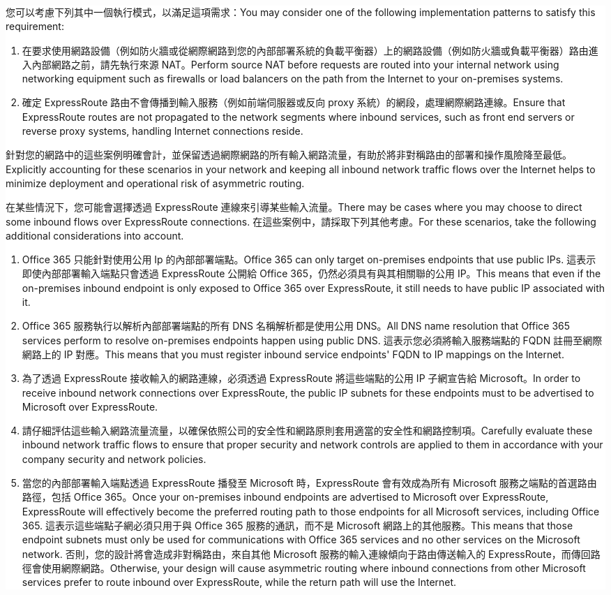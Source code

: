 <span data-ttu-id="bd66d-350">您可以考慮下列其中一個執行模式，以滿足這項需求：</span><span class="sxs-lookup"><span data-stu-id="bd66d-350">You may consider one of the following implementation patterns to satisfy this requirement:</span></span>
  
1. <span data-ttu-id="bd66d-351">在要求使用網路設備（例如防火牆或從網際網路到您的內部部署系統的負載平衡器）上的網路設備（例如防火牆或負載平衡器）路由進入內部網路之前，請先執行來源 NAT。</span><span class="sxs-lookup"><span data-stu-id="bd66d-351">Perform source NAT before requests are routed into your internal network using networking equipment such as firewalls or load balancers on the path from the Internet to your on-premises systems.</span></span>

2. <span data-ttu-id="bd66d-352">確定 ExpressRoute 路由不會傳播到輸入服務（例如前端伺服器或反向 proxy 系統）的網段，處理網際網路連線。</span><span class="sxs-lookup"><span data-stu-id="bd66d-352">Ensure that ExpressRoute routes are not propagated to the network segments where inbound services, such as front end servers or reverse proxy systems, handling Internet connections reside.</span></span>

<span data-ttu-id="bd66d-353">針對您的網路中的這些案例明確會計，並保留透過網際網路的所有輸入網路流量，有助於將非對稱路由的部署和操作風險降至最低。</span><span class="sxs-lookup"><span data-stu-id="bd66d-353">Explicitly accounting for these scenarios in your network and keeping all inbound network traffic flows over the Internet helps to minimize deployment and operational risk of asymmetric routing.</span></span>
  
<span data-ttu-id="bd66d-354">在某些情況下，您可能會選擇透過 ExpressRoute 連線來引導某些輸入流量。</span><span class="sxs-lookup"><span data-stu-id="bd66d-354">There may be cases where you may choose to direct some inbound flows over ExpressRoute connections.</span></span> <span data-ttu-id="bd66d-355">在這些案例中，請採取下列其他考慮。</span><span class="sxs-lookup"><span data-stu-id="bd66d-355">For these scenarios, take the following additional considerations into account.</span></span>
  
1. <span data-ttu-id="bd66d-356">Office 365 只能針對使用公用 Ip 的內部部署端點。</span><span class="sxs-lookup"><span data-stu-id="bd66d-356">Office 365 can only target on-premises endpoints that use public IPs.</span></span> <span data-ttu-id="bd66d-357">這表示即使內部部署輸入端點只會透過 ExpressRoute 公開給 Office 365，仍然必須具有與其相關聯的公用 IP。</span><span class="sxs-lookup"><span data-stu-id="bd66d-357">This means that even if the on-premises inbound endpoint is only exposed to Office 365 over ExpressRoute, it still needs to have public IP associated with it.</span></span>

2. <span data-ttu-id="bd66d-358">Office 365 服務執行以解析內部部署端點的所有 DNS 名稱解析都是使用公用 DNS。</span><span class="sxs-lookup"><span data-stu-id="bd66d-358">All DNS name resolution that Office 365 services perform to resolve on-premises endpoints happen using public DNS.</span></span> <span data-ttu-id="bd66d-359">這表示您必須將輸入服務端點的 FQDN 註冊至網際網路上的 IP 對應。</span><span class="sxs-lookup"><span data-stu-id="bd66d-359">This means that you must register inbound service endpoints' FQDN to IP mappings on the Internet.</span></span>

3. <span data-ttu-id="bd66d-360">為了透過 ExpressRoute 接收輸入的網路連線，必須透過 ExpressRoute 將這些端點的公用 IP 子網宣告給 Microsoft。</span><span class="sxs-lookup"><span data-stu-id="bd66d-360">In order to receive inbound network connections over ExpressRoute, the public IP subnets for these endpoints must to be advertised to Microsoft over ExpressRoute.</span></span>

4. <span data-ttu-id="bd66d-361">請仔細評估這些輸入網路流量流量，以確保依照公司的安全性和網路原則套用適當的安全性和網路控制項。</span><span class="sxs-lookup"><span data-stu-id="bd66d-361">Carefully evaluate these inbound network traffic flows to ensure that proper security and network controls are applied to them in accordance with your company security and network policies.</span></span>

5. <span data-ttu-id="bd66d-362">當您的內部部署輸入端點透過 ExpressRoute 播發至 Microsoft 時，ExpressRoute 會有效成為所有 Microsoft 服務之端點的首選路由路徑，包括 Office 365。</span><span class="sxs-lookup"><span data-stu-id="bd66d-362">Once your on-premises inbound endpoints are advertised to Microsoft over ExpressRoute, ExpressRoute will effectively become the preferred routing path to those endpoints for all Microsoft services, including Office 365.</span></span> <span data-ttu-id="bd66d-363">這表示這些端點子網必須只用于與 Office 365 服務的通訊，而不是 Microsoft 網路上的其他服務。</span><span class="sxs-lookup"><span data-stu-id="bd66d-363">This means that those endpoint subnets must only be used for communications with Office 365 services and no other services on the Microsoft network.</span></span> <span data-ttu-id="bd66d-364">否則，您的設計將會造成非對稱路由，來自其他 Microsoft 服務的輸入連線傾向于路由傳送輸入的 ExpressRoute，而傳回路徑會使用網際網路。</span><span class="sxs-lookup"><span data-stu-id="bd66d-364">Otherwise, your design will cause asymmetric routing where inbound connections from other Microsoft services prefer to route inbound over ExpressRoute, while the return path will use the Internet.</span></span>
